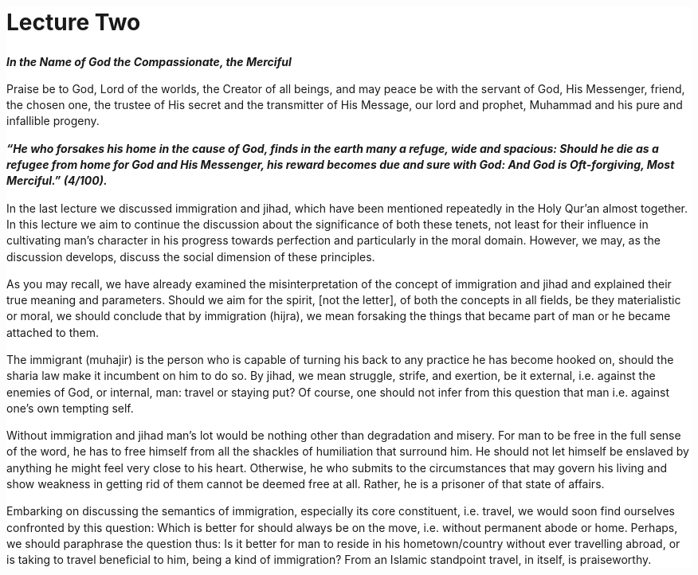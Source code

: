Lecture Two
===========

***In the Name of God the Compassionate, the Merciful***

Praise be to God, Lord of the worlds, the Creator of all beings, and may
peace be with the servant of God, His Messenger, friend, the chosen one,
the trustee of His secret and the transmitter of His Message, our lord
and prophet, Muhammad and his pure and infallible progeny.

***“He who forsakes his home in the cause of God, finds in the earth
many a refuge, wide and spacious: Should he die as a refugee from home
for God and His Messenger, his reward becomes due and sure with God: And
God is Oft-forgiving, Most Merciful.” (4/100).***

In the last lecture we discussed immigration and jihad, which have been
mentioned repeatedly in the Holy Qur’an almost together. In this lecture
we aim to continue the discussion about the significance of both these
tenets, not least for their influence in cultivating man’s character in
his progress towards perfection and particularly in the moral domain.
However, we may, as the discussion develops, discuss the social
dimension of these principles.

As you may recall, we have already examined the misinterpretation of the
concept of immigration and jihad and explained their true meaning and
parameters. Should we aim for the spirit, [not the letter], of both the
concepts in all fields, be they materialistic or moral, we should
conclude that by immigration (hijra), we mean forsaking the things that
became part of man or he became attached to them.

The immigrant (muhajir) is the person who is capable of turning his back
to any practice he has become hooked on, should the sharia law make it
incumbent on him to do so. By jihad, we mean struggle, strife, and
exertion, be it external, i.e. against the enemies of God, or internal,
man: travel or staying put? Of course, one should not infer from this
question that man i.e. against one’s own tempting self.

Without immigration and jihad man’s lot would be nothing other than
degradation and misery. For man to be free in the full sense of the
word, he has to free himself from all the shackles of humiliation that
surround him. He should not let himself be enslaved by anything he might
feel very close to his heart. Otherwise, he who submits to the
circumstances that may govern his living and show weakness in getting
rid of them cannot be deemed free at all. Rather, he is a prisoner of
that state of affairs.

Embarking on discussing the semantics of immigration, especially its
core constituent, i.e. travel, we would soon find ourselves confronted
by this question: Which is better for should always be on the move, i.e.
without permanent abode or home. Perhaps, we should paraphrase the
question thus: Is it better for man to reside in his hometown/country
without ever travelling abroad, or is taking to travel beneficial to
him, being a kind of immigration? From an Islamic standpoint travel, in
itself, is praiseworthy.


[^1]: The type of moving around that is not commendable is that the
[^2]: However, if we examine his statement from a spiritual perspective,
[^3]: “Finds in the earth many a refuge, wide and spacious” means that
[^4]: The power of the expression/argument in this verse lies in the
[^5]: The text is part of the letter Imam Ali (a.s.) sent to his
[^6]: Abdullah bin Ja’far, Zainab’s husband, had two sons who were